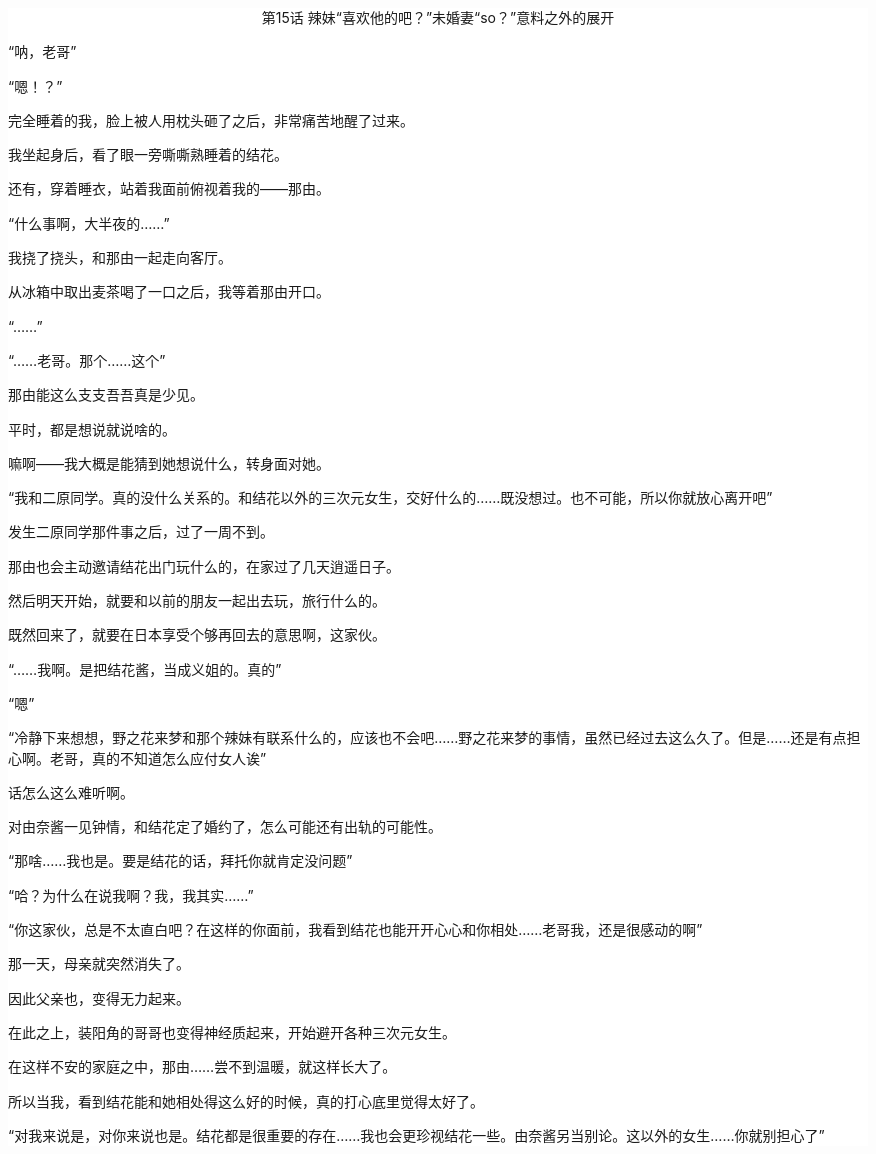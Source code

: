 <p align="center">第15话 辣妹“喜欢他的吧？”未婚妻“so？”意料之外的展开</p>

“呐，老哥”

“嗯！？”

完全睡着的我，脸上被人用枕头砸了之后，非常痛苦地醒了过来。

我坐起身后，看了眼一旁嘶嘶熟睡着的结花。

还有，穿着睡衣，站着我面前俯视着我的——那由。

“什么事啊，大半夜的……”

我挠了挠头，和那由一起走向客厅。

从冰箱中取出麦茶喝了一口之后，我等着那由开口。

“……”

“……老哥。那个……这个”

那由能这么支支吾吾真是少见。

平时，都是想说就说啥的。

嘛啊——我大概是能猜到她想说什么，转身面对她。

“我和二原同学。真的没什么关系的。和结花以外的三次元女生，交好什么的……既没想过。也不可能，所以你就放心离开吧”

发生二原同学那件事之后，过了一周不到。

那由也会主动邀请结花出门玩什么的，在家过了几天逍遥日子。

然后明天开始，就要和以前的朋友一起出去玩，旅行什么的。

既然回来了，就要在日本享受个够再回去的意思啊，这家伙。

“……我啊。是把结花酱，当成义姐的。真的”

“嗯”

“冷静下来想想，野之花来梦和那个辣妹有联系什么的，应该也不会吧……野之花来梦的事情，虽然已经过去这么久了。但是……还是有点担心啊。老哥，真的不知道怎么应付女人诶”

话怎么这么难听啊。

对由奈酱一见钟情，和结花定了婚约了，怎么可能还有出轨的可能性。

“那啥……我也是。要是结花的话，拜托你就肯定没问题”

“哈？为什么在说我啊？我，我其实……”

“你这家伙，总是不太直白吧？在这样的你面前，我看到结花也能开开心心和你相处……老哥我，还是很感动的啊”

那一天，母亲就突然消失了。

因此父亲也，变得无力起来。

在此之上，装阳角的哥哥也变得神经质起来，开始避开各种三次元女生。

在这样不安的家庭之中，那由……尝不到温暖，就这样长大了。

所以当我，看到结花能和她相处得这么好的时候，真的打心底里觉得太好了。

“对我来说是，对你来说也是。结花都是很重要的存在……我也会更珍视结花一些。由奈酱另当别论。这以外的女生……你就别担心了”
